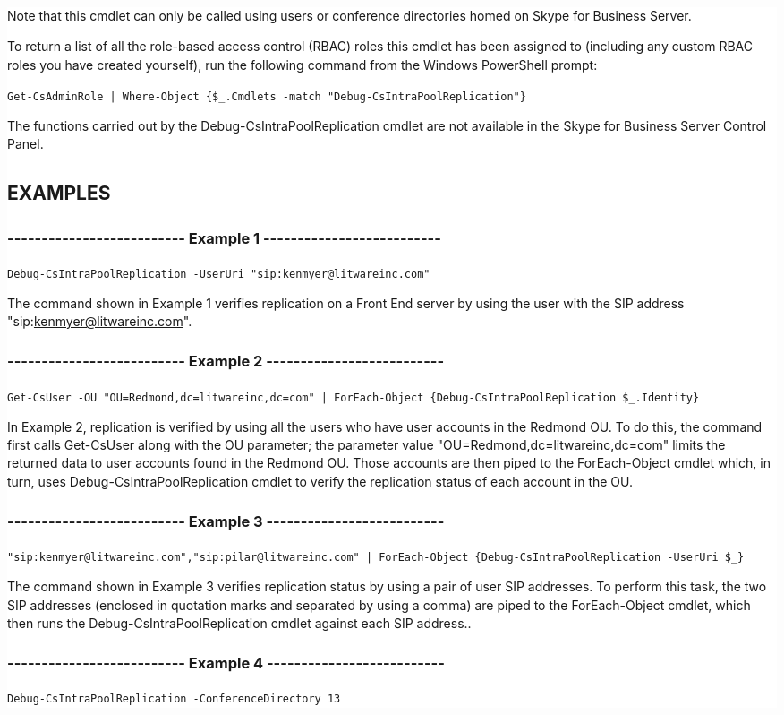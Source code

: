 Note that this cmdlet can only be called using users or conference directories homed on Skype for Business Server.

To return a list of all the role-based access control (RBAC) roles this cmdlet has been assigned to (including any custom RBAC roles you have created yourself), run the following command from the Windows PowerShell prompt:

`Get-CsAdminRole | Where-Object {$_.Cmdlets -match "Debug-CsIntraPoolReplication"}`

The functions carried out by the Debug-CsIntraPoolReplication cmdlet are not available in the Skype for Business Server Control Panel.


## EXAMPLES

### -------------------------- Example 1 --------------------------
```
Debug-CsIntraPoolReplication -UserUri "sip:kenmyer@litwareinc.com"
```

The command shown in Example 1 verifies replication on a Front End server by using the user with the SIP address "sip:kenmyer@litwareinc.com".

### -------------------------- Example 2 --------------------------
```
Get-CsUser -OU "OU=Redmond,dc=litwareinc,dc=com" | ForEach-Object {Debug-CsIntraPoolReplication $_.Identity}
```

In Example 2, replication is verified by using all the users who have user accounts in the Redmond OU.
To do this, the command first calls Get-CsUser along with the OU parameter; the parameter value "OU=Redmond,dc=litwareinc,dc=com" limits the returned data to user accounts found in the Redmond OU.
Those accounts are then piped to the ForEach-Object cmdlet which, in turn, uses Debug-CsIntraPoolReplication cmdlet to verify the replication status of each account in the OU.

### -------------------------- Example 3 --------------------------
```
"sip:kenmyer@litwareinc.com","sip:pilar@litwareinc.com" | ForEach-Object {Debug-CsIntraPoolReplication -UserUri $_}
```

The command shown in Example 3 verifies replication status by using a pair of user SIP addresses.
To perform this task, the two SIP addresses (enclosed in quotation marks and separated by using a comma) are piped to the ForEach-Object cmdlet, which then runs the Debug-CsIntraPoolReplication cmdlet against each SIP address..

### -------------------------- Example 4 --------------------------
```
Debug-CsIntraPoolReplication -ConferenceDirectory 13
```
